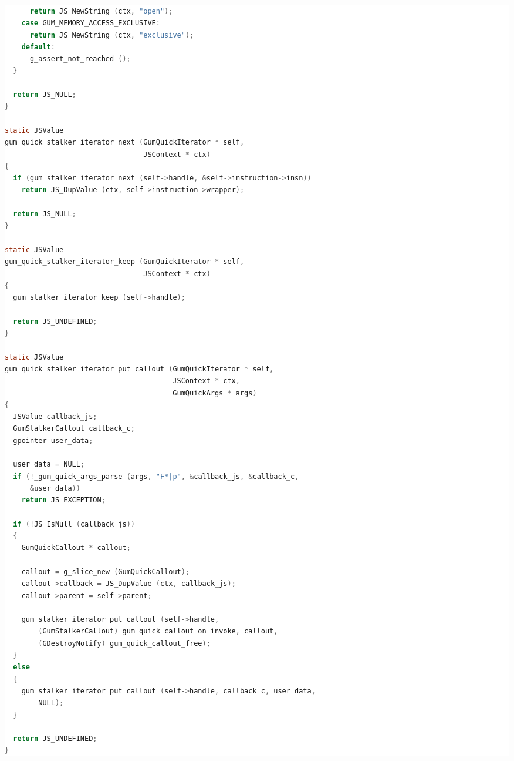 ```c
      return JS_NewString (ctx, "open");
    case GUM_MEMORY_ACCESS_EXCLUSIVE:
      return JS_NewString (ctx, "exclusive");
    default:
      g_assert_not_reached ();
  }

  return JS_NULL;
}

static JSValue
gum_quick_stalker_iterator_next (GumQuickIterator * self,
                                 JSContext * ctx)
{
  if (gum_stalker_iterator_next (self->handle, &self->instruction->insn))
    return JS_DupValue (ctx, self->instruction->wrapper);

  return JS_NULL;
}

static JSValue
gum_quick_stalker_iterator_keep (GumQuickIterator * self,
                                 JSContext * ctx)
{
  gum_stalker_iterator_keep (self->handle);

  return JS_UNDEFINED;
}

static JSValue
gum_quick_stalker_iterator_put_callout (GumQuickIterator * self,
                                        JSContext * ctx,
                                        GumQuickArgs * args)
{
  JSValue callback_js;
  GumStalkerCallout callback_c;
  gpointer user_data;

  user_data = NULL;
  if (!_gum_quick_args_parse (args, "F*|p", &callback_js, &callback_c,
      &user_data))
    return JS_EXCEPTION;

  if (!JS_IsNull (callback_js))
  {
    GumQuickCallout * callout;

    callout = g_slice_new (GumQuickCallout);
    callout->callback = JS_DupValue (ctx, callback_js);
    callout->parent = self->parent;

    gum_stalker_iterator_put_callout (self->handle,
        (GumStalkerCallout) gum_quick_callout_on_invoke, callout,
        (GDestroyNotify) gum_quick_callout_free);
  }
  else
  {
    gum_stalker_iterator_put_callout (self->handle, callback_c, user_data,
        NULL);
  }

  return JS_UNDEFINED;
}
```